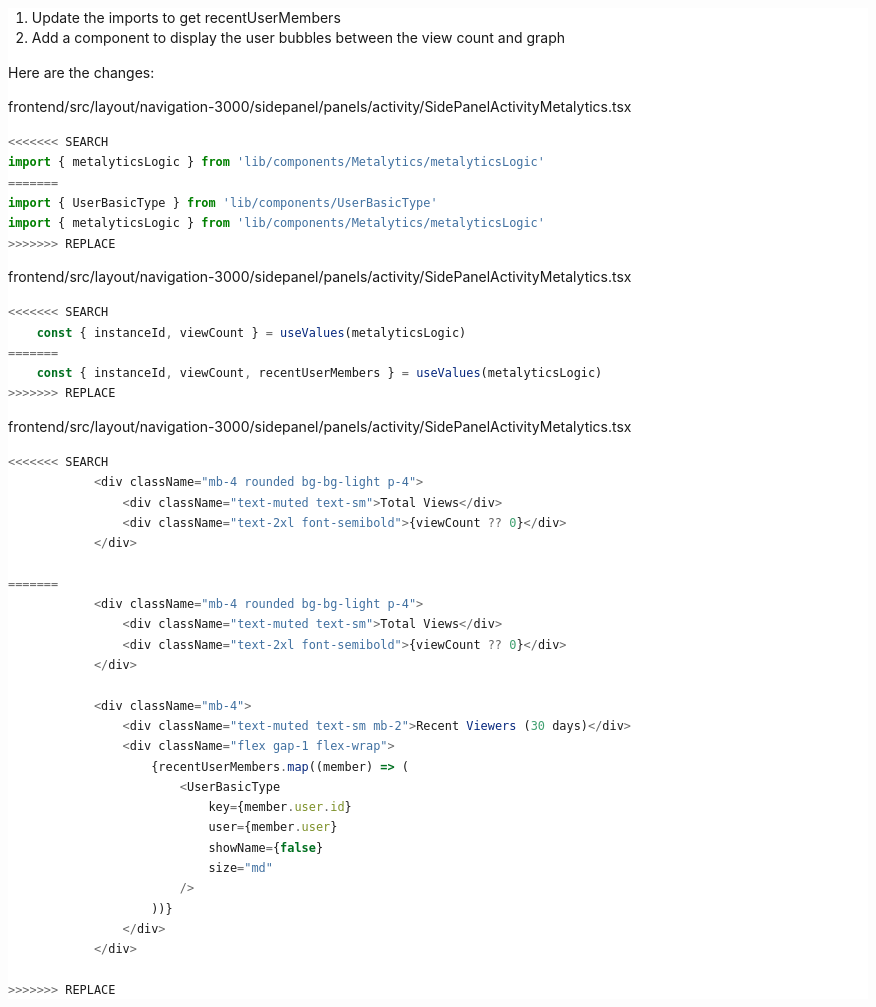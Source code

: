 1. Update the imports to get recentUserMembers
2. Add a component to display the user bubbles between the view count and graph

Here are the changes:

frontend/src/layout/navigation-3000/sidepanel/panels/activity/SidePanelActivityMetalytics.tsx
```typescript
<<<<<<< SEARCH
import { metalyticsLogic } from 'lib/components/Metalytics/metalyticsLogic'
=======
import { UserBasicType } from 'lib/components/UserBasicType'
import { metalyticsLogic } from 'lib/components/Metalytics/metalyticsLogic'
>>>>>>> REPLACE
```

frontend/src/layout/navigation-3000/sidepanel/panels/activity/SidePanelActivityMetalytics.tsx
```typescript
<<<<<<< SEARCH
    const { instanceId, viewCount } = useValues(metalyticsLogic)
=======
    const { instanceId, viewCount, recentUserMembers } = useValues(metalyticsLogic)
>>>>>>> REPLACE
```

frontend/src/layout/navigation-3000/sidepanel/panels/activity/SidePanelActivityMetalytics.tsx
```typescript
<<<<<<< SEARCH
            <div className="mb-4 rounded bg-bg-light p-4">
                <div className="text-muted text-sm">Total Views</div>
                <div className="text-2xl font-semibold">{viewCount ?? 0}</div>
            </div>

=======
            <div className="mb-4 rounded bg-bg-light p-4">
                <div className="text-muted text-sm">Total Views</div>
                <div className="text-2xl font-semibold">{viewCount ?? 0}</div>
            </div>

            <div className="mb-4">
                <div className="text-muted text-sm mb-2">Recent Viewers (30 days)</div>
                <div className="flex gap-1 flex-wrap">
                    {recentUserMembers.map((member) => (
                        <UserBasicType
                            key={member.user.id}
                            user={member.user}
                            showName={false}
                            size="md"
                        />
                    ))}
                </div>
            </div>

>>>>>>> REPLACE
```

